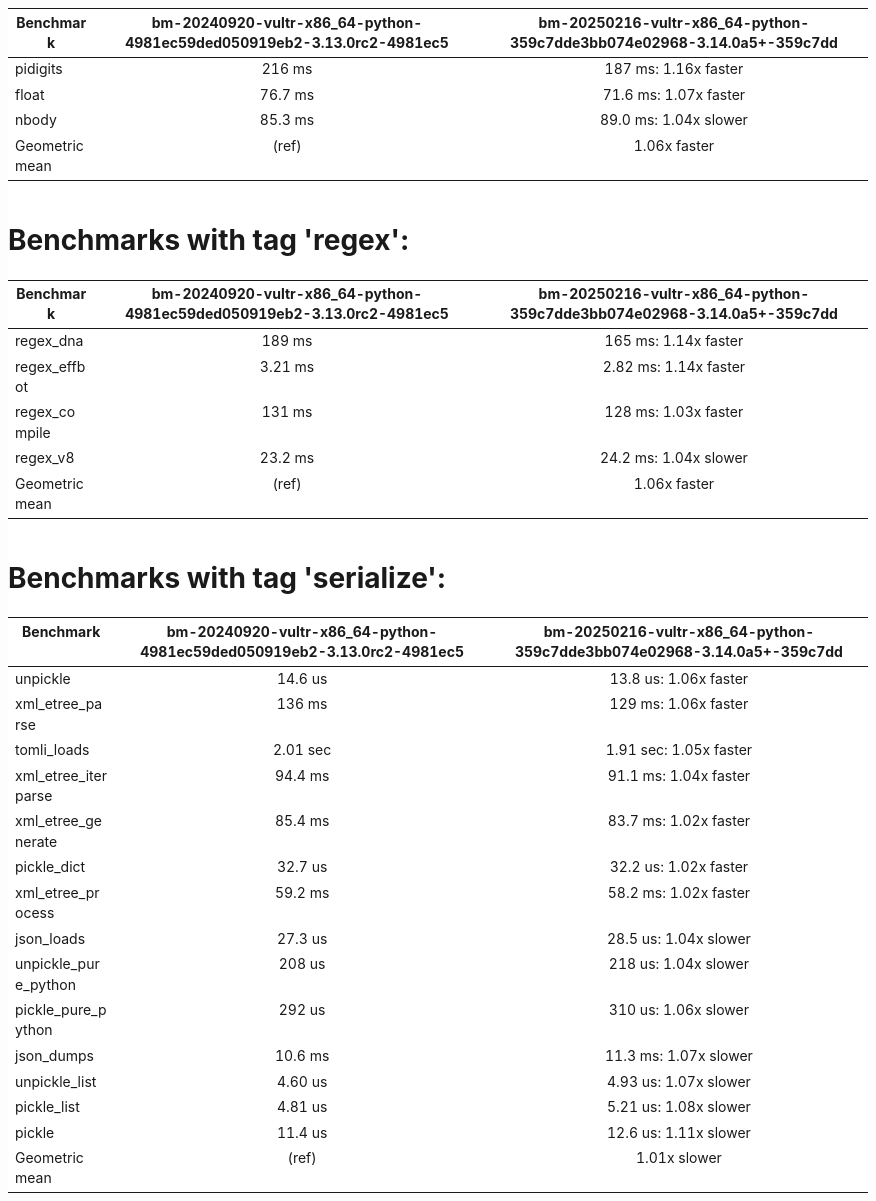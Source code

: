 | Benchmark      | bm-20240920-vultr-x86_64-python-4981ec59ded050919eb2-3.13.0rc2-4981ec5 | bm-20250216-vultr-x86_64-python-359c7dde3bb074e02968-3.14.0a5+-359c7dd |
|----------------|:----------------------------------------------------------------------:|:----------------------------------------------------------------------:|
| pidigits       | 216 ms                                                                 | 187 ms: 1.16x faster                                                   |
| float          | 76.7 ms                                                                | 71.6 ms: 1.07x faster                                                  |
| nbody          | 85.3 ms                                                                | 89.0 ms: 1.04x slower                                                  |
| Geometric mean | (ref)                                                                  | 1.06x faster                                                           |

Benchmarks with tag 'regex':
============================

| Benchmark      | bm-20240920-vultr-x86_64-python-4981ec59ded050919eb2-3.13.0rc2-4981ec5 | bm-20250216-vultr-x86_64-python-359c7dde3bb074e02968-3.14.0a5+-359c7dd |
|----------------|:----------------------------------------------------------------------:|:----------------------------------------------------------------------:|
| regex_dna      | 189 ms                                                                 | 165 ms: 1.14x faster                                                   |
| regex_effbot   | 3.21 ms                                                                | 2.82 ms: 1.14x faster                                                  |
| regex_compile  | 131 ms                                                                 | 128 ms: 1.03x faster                                                   |
| regex_v8       | 23.2 ms                                                                | 24.2 ms: 1.04x slower                                                  |
| Geometric mean | (ref)                                                                  | 1.06x faster                                                           |

Benchmarks with tag 'serialize':
================================

| Benchmark            | bm-20240920-vultr-x86_64-python-4981ec59ded050919eb2-3.13.0rc2-4981ec5 | bm-20250216-vultr-x86_64-python-359c7dde3bb074e02968-3.14.0a5+-359c7dd |
|----------------------|:----------------------------------------------------------------------:|:----------------------------------------------------------------------:|
| unpickle             | 14.6 us                                                                | 13.8 us: 1.06x faster                                                  |
| xml_etree_parse      | 136 ms                                                                 | 129 ms: 1.06x faster                                                   |
| tomli_loads          | 2.01 sec                                                               | 1.91 sec: 1.05x faster                                                 |
| xml_etree_iterparse  | 94.4 ms                                                                | 91.1 ms: 1.04x faster                                                  |
| xml_etree_generate   | 85.4 ms                                                                | 83.7 ms: 1.02x faster                                                  |
| pickle_dict          | 32.7 us                                                                | 32.2 us: 1.02x faster                                                  |
| xml_etree_process    | 59.2 ms                                                                | 58.2 ms: 1.02x faster                                                  |
| json_loads           | 27.3 us                                                                | 28.5 us: 1.04x slower                                                  |
| unpickle_pure_python | 208 us                                                                 | 218 us: 1.04x slower                                                   |
| pickle_pure_python   | 292 us                                                                 | 310 us: 1.06x slower                                                   |
| json_dumps           | 10.6 ms                                                                | 11.3 ms: 1.07x slower                                                  |
| unpickle_list        | 4.60 us                                                                | 4.93 us: 1.07x slower                                                  |
| pickle_list          | 4.81 us                                                                | 5.21 us: 1.08x slower                                                  |
| pickle               | 11.4 us                                                                | 12.6 us: 1.11x slower                                                  |
| Geometric mean       | (ref)                                                                  | 1.01x slower                                                           |
